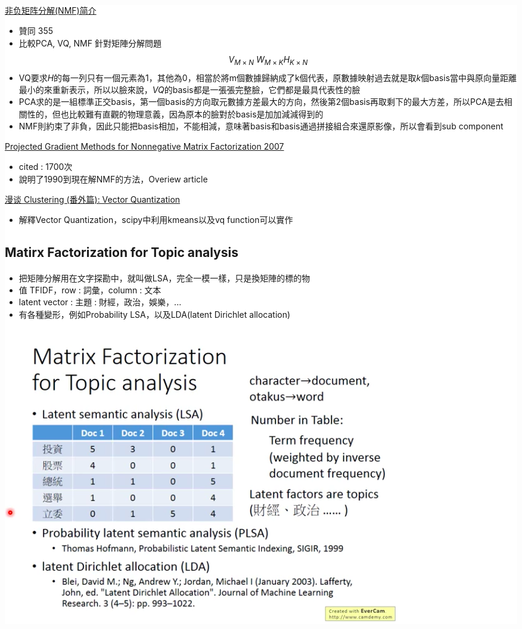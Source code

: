 [非负矩阵分解(NMF)简介](https://zhuanlan.zhihu.com/p/22043930)
* 贊同 355
* 比較PCA, VQ, NMF
針對矩陣分解問題
$$
V_{M\times N} ~ W_{M\times K}H_{K\times N}
$$
* VQ要求$H$的每一列只有一個元素為1，其他為0，相當於將m個數據歸納成了k個代表，原數據映射過去就是取$k$個basis當中與原向量距離最小的來重新表示，所以以臉來說，$VQ$的basis都是一張張完整臉，它們都是最具代表性的臉
* PCA求的是一組標準正交basis，第一個basis的方向取元數據方差最大的方向，然後第2個basis再取剩下的最大方差，所以PCA是去相關性的，但也比較難有直觀的物理意義，因為原本的臉對於basis是加加減減得到的
* NMF則約束了非負，因此只能把basis相加，不能相減，意味著basis和basis通過拼接組合來還原影像，所以會看到sub component

[Projected Gradient Methods for Nonnegative Matrix
Factorization 2007](http://citeseerx.ist.psu.edu/viewdoc/download;jsessionid=ACAE3131E5FA09D0798DF7D967F42000?doi=10.1.1.538.997&rep=rep1&type=pdf)
* cited : 1700次
* 說明了1990到現在解NMF的方法，Overiew article

[漫谈 Clustering (番外篇): Vector Quantization](http://blog.pluskid.org/?p=57)
* 解釋Vector Quantization，scipy中利用kmeans以及vq function可以實作

## Matirx Factorization for Topic analysis

* 把矩陣分解用在文字探勘中，就叫做LSA，完全一模一樣，只是換矩陣的標的物
* 值 TFIDF，row : 詞彙，column : 文本
* latent vector : 主題 : 財經，政治，娛樂，...
* 有各種變形，例如Probability LSA，以及LDA(latent Dirichlet allocation)

<img src='./images/un_31.png'></img>
